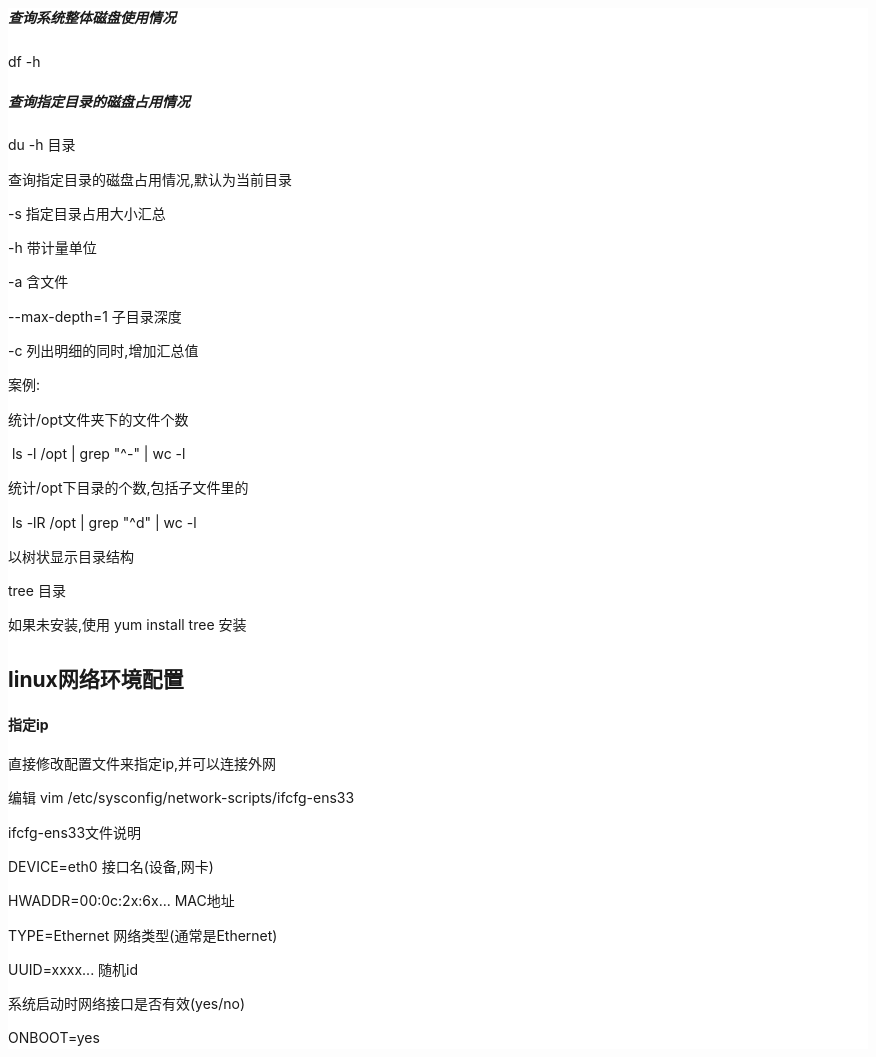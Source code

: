 ##### 查询系统整体磁盘使用情况

df	-h

##### 查询指定目录的磁盘占用情况

du -h	目录

查询指定目录的磁盘占用情况,默认为当前目录

-s	指定目录占用大小汇总

-h	带计量单位

-a	含文件

--max-depth=1	子目录深度

-c	列出明细的同时,增加汇总值



案例:

统计/opt文件夹下的文件个数

​	ls -l	/opt | grep	"^-"	|	wc	-l

统计/opt下目录的个数,包括子文件里的

​	ls -lR	/opt | grep	"^d"	|	wc	-l

以树状显示目录结构

tree	目录

如果未安装,使用	yum install tree	安装



## linux网络环境配置

#### 指定ip

直接修改配置文件来指定ip,并可以连接外网

编辑	vim /etc/sysconfig/network-scripts/ifcfg-ens33



ifcfg-ens33文件说明

DEVICE=eth0	接口名(设备,网卡)

HWADDR=00:0c:2x:6x...		MAC地址

TYPE=Ethernet	网络类型(通常是Ethernet)

UUID=xxxx...		随机id

系统启动时网络接口是否有效(yes/no)

ONBOOT=yes

